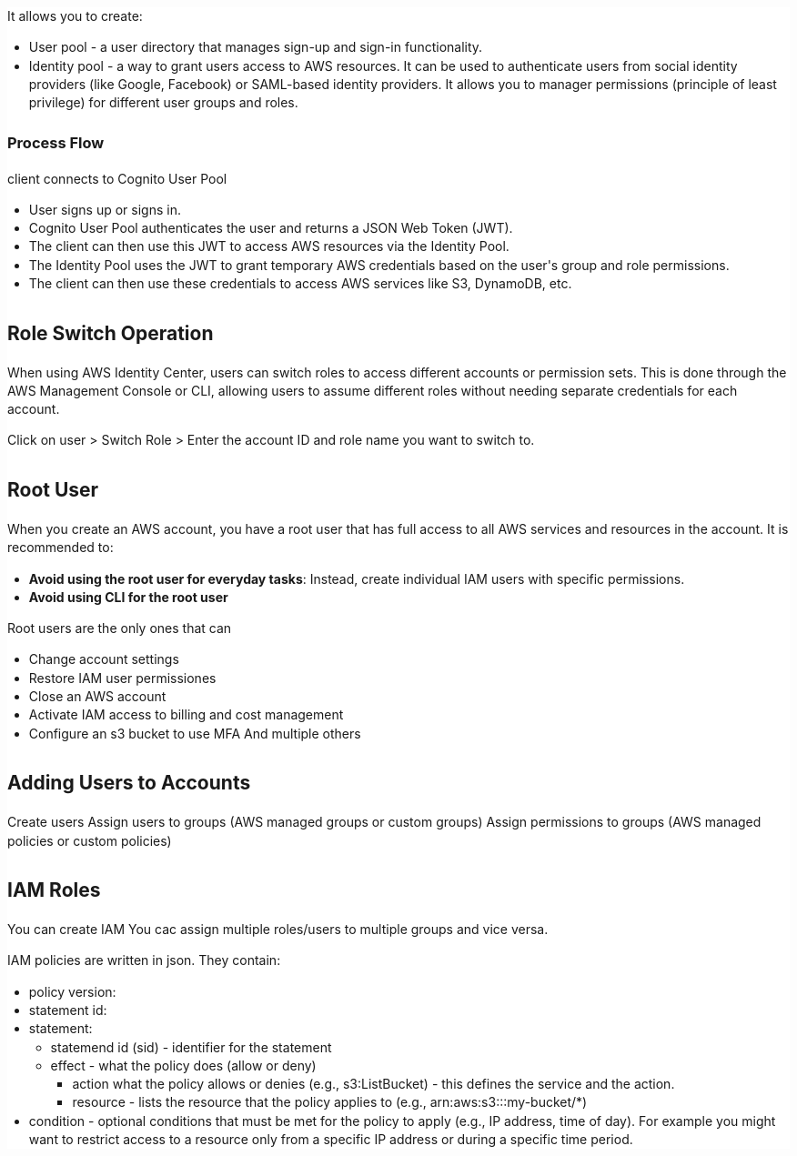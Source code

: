 It allows you to create:
* User pool - a user directory that manages sign-up and sign-in functionality.
* Identity pool - a way to grant users access to AWS resources. It can be used to authenticate users from social identity providers (like Google, Facebook) or SAML-based identity providers.
It allows you to manager permissions (principle of least privilege) for different user groups and roles.

### Process Flow
client connects to Cognito User Pool
- User signs up or signs in.
- Cognito User Pool authenticates the user and returns a JSON Web Token (JWT).
- The client can then use this JWT to access AWS resources via the Identity Pool.
- The Identity Pool uses the JWT to grant temporary AWS credentials based on the user's group and role permissions.
- The client can then use these credentials to access AWS services like S3, DynamoDB, etc.

## Role Switch Operation
When using AWS Identity Center, users can switch roles to access different accounts or permission sets. This is done through the AWS Management Console or CLI, allowing users to assume different roles without needing separate credentials for each account.

Click on user > Switch Role > Enter the account ID and role name you want to switch to.

## Root User
When you create an AWS account, you have a root user that has full access to all AWS services and resources in the account. It is recommended to:
- **Avoid using the root user for everyday tasks**: Instead, create individual IAM users with specific permissions.
- **Avoid using CLI for the root user**

Root users are the only ones that can 
* Change account settings
* Restore IAM user permissiones
* Close an AWS account
* Activate IAM access to billing and cost management
* Configure an s3 bucket to use MFA
And multiple others

## Adding Users to Accounts
Create users
Assign users to groups (AWS managed groups or custom groups)
Assign permissions to groups (AWS managed policies or custom policies)

## IAM Roles
You can create IAM
You cac assign multiple roles/users to multiple groups and vice versa.

IAM policies are written in json. They contain:
* policy version:
* statement id: 
* statement:
  - statemend id (sid) - identifier for the statement
  - effect - what the policy does (allow or deny)
    - action what the policy allows or denies (e.g., s3:ListBucket) - this defines the service and the action.
    - resource - lists the resource that the policy applies to (e.g., arn:aws:s3:::my-bucket/*)
* condition - optional conditions that must be met for the policy to apply (e.g., IP address, time of day). For example you might want to restrict access to a resource only from a specific IP address or during a specific time period.
